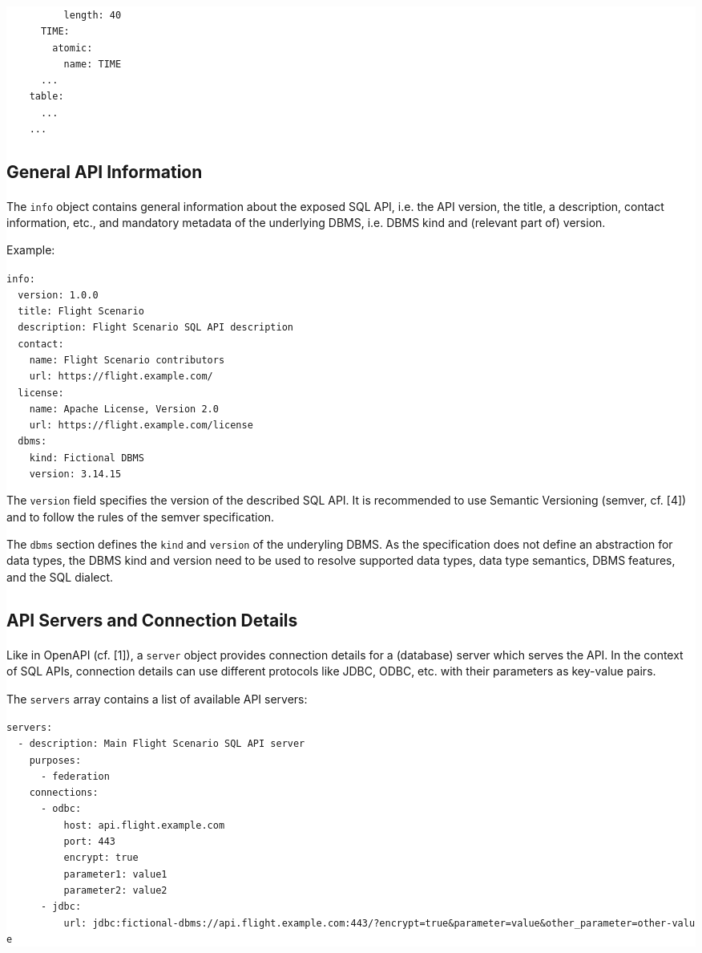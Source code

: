 ```
          length: 40
      TIME:
        atomic:
          name: TIME
      ...
    table:
      ...
    ...
```

## General API Information

The `info` object contains general information about the exposed SQL API, i.e. the API version, the title, a description, contact information, etc., and mandatory metadata of the underlying DBMS, i.e. DBMS kind and (relevant part of) version.

Example:

```
info:
  version: 1.0.0
  title: Flight Scenario
  description: Flight Scenario SQL API description
  contact:
    name: Flight Scenario contributors
    url: https://flight.example.com/
  license:
    name: Apache License, Version 2.0
    url: https://flight.example.com/license
  dbms:
    kind: Fictional DBMS
    version: 3.14.15
```

The `version` field specifies the version of the described SQL API. It is recommended to use Semantic Versioning (semver, cf. [4]) and to follow the rules of the semver specification.

The `dbms` section defines the `kind` and `version` of the underyling DBMS. As the specification does not define an abstraction for data types, the DBMS kind and version need to be used to resolve supported data types, data type semantics, DBMS features, and the SQL dialect.

## API Servers and Connection Details

Like in OpenAPI (cf. [1]), a `server` object provides connection details for a (database) server which serves the API. In the context of SQL APIs, connection details can use different protocols like JDBC, ODBC, etc. with their parameters as key-value pairs.

The `servers` array contains a list of available API servers:

```
servers:
  - description: Main Flight Scenario SQL API server
    purposes:
      - federation
    connections:
      - odbc:
          host: api.flight.example.com
          port: 443
          encrypt: true
          parameter1: value1
          parameter2: value2
      - jdbc:
          url: jdbc:fictional-dbms://api.flight.example.com:443/?encrypt=true&parameter=value&other_parameter=other-value
```

